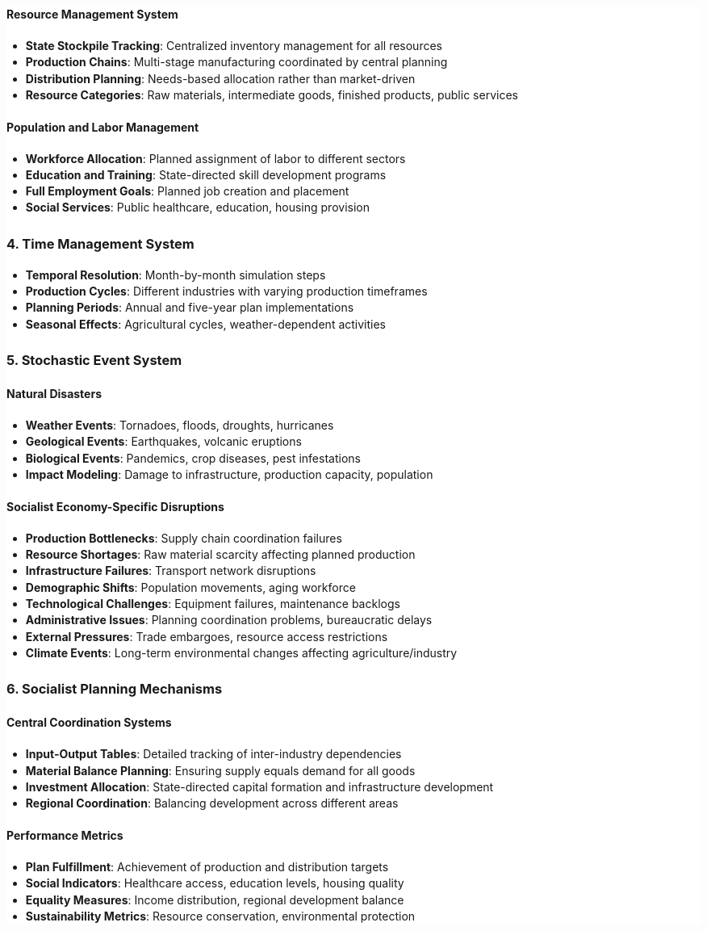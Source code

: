 #### Resource Management System
- **State Stockpile Tracking**: Centralized inventory management for all resources
- **Production Chains**: Multi-stage manufacturing coordinated by central planning
- **Distribution Planning**: Needs-based allocation rather than market-driven
- **Resource Categories**: Raw materials, intermediate goods, finished products, public services

#### Population and Labor Management
- **Workforce Allocation**: Planned assignment of labor to different sectors
- **Education and Training**: State-directed skill development programs
- **Full Employment Goals**: Planned job creation and placement
- **Social Services**: Public healthcare, education, housing provision

### 4. Time Management System

- **Temporal Resolution**: Month-by-month simulation steps
- **Production Cycles**: Different industries with varying production timeframes
- **Planning Periods**: Annual and five-year plan implementations
- **Seasonal Effects**: Agricultural cycles, weather-dependent activities

### 5. Stochastic Event System

#### Natural Disasters
- **Weather Events**: Tornadoes, floods, droughts, hurricanes
- **Geological Events**: Earthquakes, volcanic eruptions
- **Biological Events**: Pandemics, crop diseases, pest infestations
- **Impact Modeling**: Damage to infrastructure, production capacity, population

#### Socialist Economy-Specific Disruptions
- **Production Bottlenecks**: Supply chain coordination failures
- **Resource Shortages**: Raw material scarcity affecting planned production
- **Infrastructure Failures**: Transport network disruptions
- **Demographic Shifts**: Population movements, aging workforce
- **Technological Challenges**: Equipment failures, maintenance backlogs
- **Administrative Issues**: Planning coordination problems, bureaucratic delays
- **External Pressures**: Trade embargoes, resource access restrictions
- **Climate Events**: Long-term environmental changes affecting agriculture/industry

### 6. Socialist Planning Mechanisms

#### Central Coordination Systems
- **Input-Output Tables**: Detailed tracking of inter-industry dependencies
- **Material Balance Planning**: Ensuring supply equals demand for all goods
- **Investment Allocation**: State-directed capital formation and infrastructure development
- **Regional Coordination**: Balancing development across different areas

#### Performance Metrics
- **Plan Fulfillment**: Achievement of production and distribution targets
- **Social Indicators**: Healthcare access, education levels, housing quality
- **Equality Measures**: Income distribution, regional development balance
- **Sustainability Metrics**: Resource conservation, environmental protection
